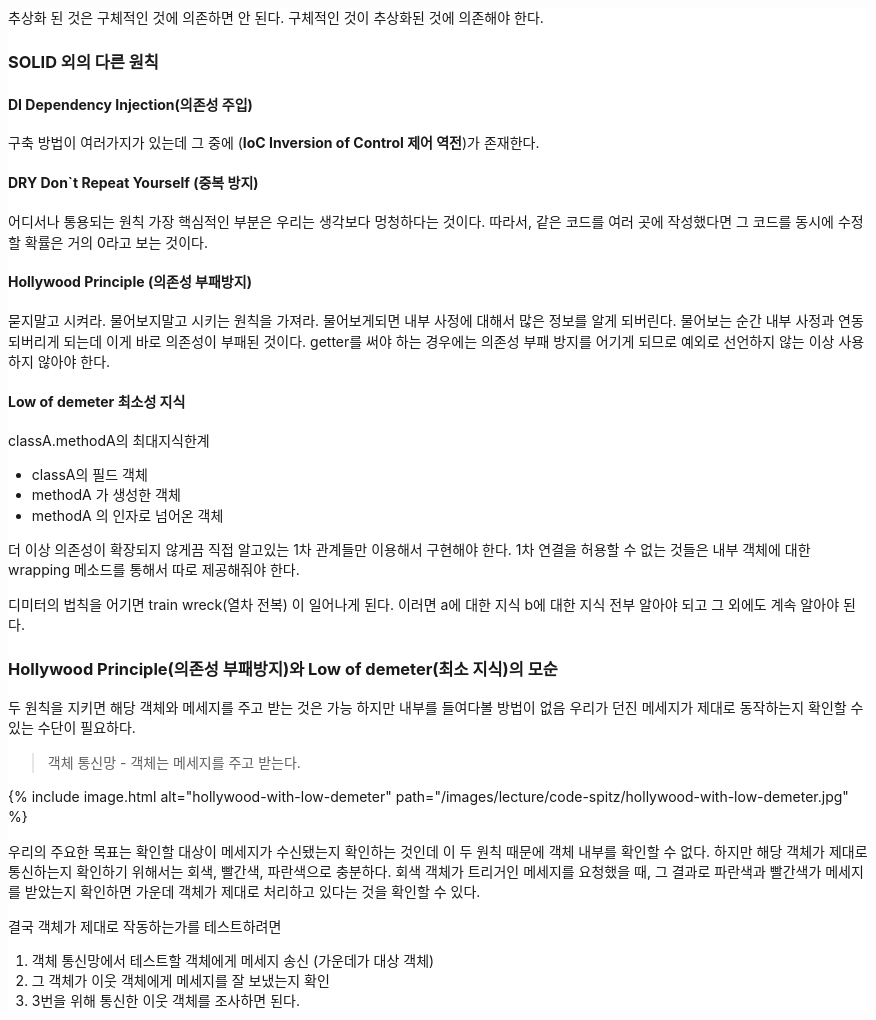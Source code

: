 추상화 된 것은 구체적인 것에 의존하면 안 된다.
구체적인 것이 추상화된 것에 의존해야 한다.

 
### SOLID 외의 다른 원칙

#### DI Dependency Injection(의존성 주입)
구축 방법이 여러가지가 있는데 그 중에 (**IoC Inversion of Control 제어 역전**)가 존재한다.

#### DRY Don`t Repeat Yourself (중복 방지)
어디서나 통용되는 원칙
가장 핵심적인 부분은 우리는 생각보다 멍청하다는 것이다.
따라서, 같은 코드를 여러 곳에 작성했다면 그 코드를 동시에 수정할 확률은 거의 0라고 보는 것이다.
 
#### Hollywood Principle (의존성 부패방지)
묻지말고 시켜라.
물어보지말고 시키는 원칙을 가져라.
물어보게되면 내부 사정에 대해서 많은 정보를 알게 되버린다. 
물어보는 순간 내부 사정과 연동되버리게 되는데 이게 바로 의존성이 부패된 것이다.
getter를 써야 하는 경우에는 의존성 부패 방지를 어기게 되므로 예외로 선언하지 않는 이상 사용하지 않아야 한다. 

#### Low of demeter 최소성 지식
classA.methodA의 최대지식한계
- classA의 필드 객체
- methodA 가 생성한 객체
- methodA 의 인자로 넘어온 객체

더 이상 의존성이 확장되지 않게끔 직접 알고있는 1차 관계들만 이용해서 구현해야 한다.
1차 연결을 허용할 수 없는 것들은 내부 객체에 대한 wrapping 메소드를 통해서 따로 제공해줘야 한다.

디미터의 법칙을 어기면 train wreck(열차 전복) 이 일어나게 된다.
이러면 a에 대한 지식 b에 대한 지식 전부 알아야 되고 그 외에도 계속 알아야 된다.


### Hollywood Principle(의존성 부패방지)와 Low of demeter(최소 지식)의 모순

두 원칙을 지키면 해당 객체와 메세지를 주고 받는 것은 가능 하지만 내부를 들여다볼 방법이 없음
우리가 던진 메세지가 제대로 동작하는지 확인할 수 있는 수단이 필요하다.

> 객체 통신망 - 객체는 메세지를 주고 받는다.

{% include image.html alt="hollywood-with-low-demeter" path="/images/lecture/code-spitz/hollywood-with-low-demeter.jpg" %}

우리의 주요한 목표는 확인할 대상이 메세지가 수신됐는지 확인하는 것인데 이 두 원칙 때문에 객체 내부를 확인할 수 없다. 
하지만 해당 객체가 제대로 통신하는지 확인하기 위해서는 회색, 빨간색, 파란색으로 충분하다.
회색 객체가 트리거인 메세지를 요청했을 때, 
그 결과로 파란색과 빨간색가 메세지를 받았는지 확인하면 가운데 객체가 제대로 처리하고 있다는 것을 확인할 수 있다.

결국 객체가 제대로 작동하는가를 테스트하려면
1. 객체 통신망에서 테스트할 객체에게 메세지 송신 (가운데가 대상 객체)
2. 그 객체가 이웃 객체에게 메세지를 잘 보냈는지 확인
3. 3번을 위해 통신한 이웃 객체를 조사하면 된다.
